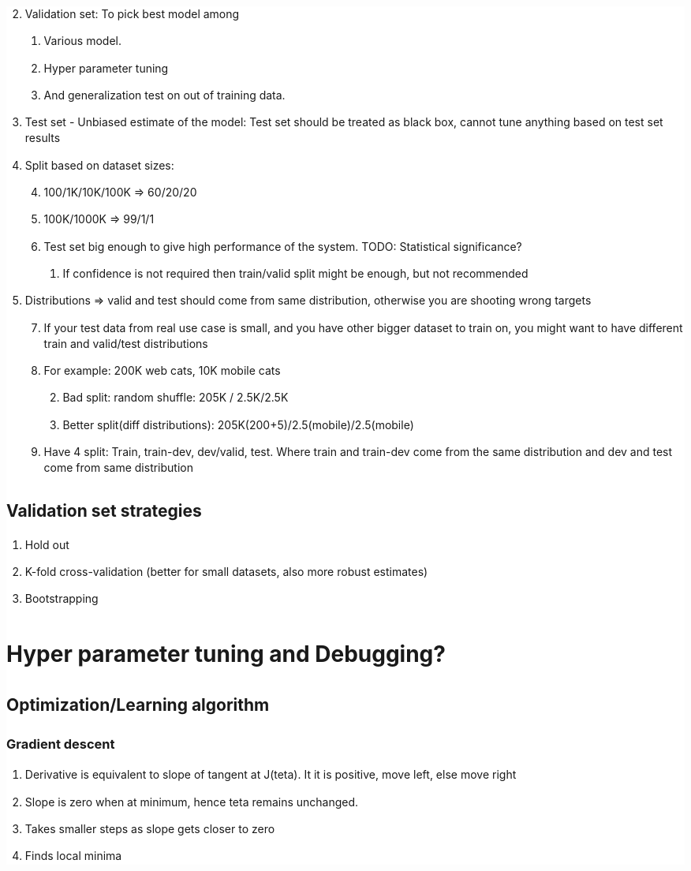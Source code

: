 2. Validation set: To pick best model among

    1. Various model.

    2. Hyper parameter tuning

    3. And generalization test on out of training data. 

3. Test set - Unbiased estimate of the model: Test set should be treated as black box, cannot tune anything based on test set results

4. Split based on dataset sizes:

    4. 100/1K/10K/100K => 60/20/20

    5. 100K/1000K => 99/1/1

    6. Test set big enough to give high performance of the system. TODO: Statistical significance?

        1. If confidence is not required then train/valid split might be enough, but not recommended

5. Distributions => valid and test should come from same distribution, otherwise you are shooting wrong targets

    7. If your test data from real use case is small, and you have other bigger dataset to train on, you might want to have different train and valid/test distributions

    8. For example: 200K web cats, 10K mobile cats

        2. Bad split: random shuffle: 205K / 2.5K/2.5K

        3. Better split(diff distributions): 205K(200+5)/2.5(mobile)/2.5(mobile)

    9. Have 4 split: Train, train-dev, dev/valid, test. Where train and train-dev come from the same distribution and dev and test come from same distribution

## Validation set strategies

1. Hold out

2. K-fold cross-validation (better for small datasets, also more robust estimates)

3. Bootstrapping

# Hyper parameter tuning and Debugging?

## Optimization/Learning algorithm

### Gradient descent

1. Derivative is equivalent to slope of tangent at J(teta). It it is positive, move left, else move right

2. Slope is zero when at minimum, hence teta remains unchanged.

3. Takes smaller steps as slope gets closer to zero

4. Finds local minima
